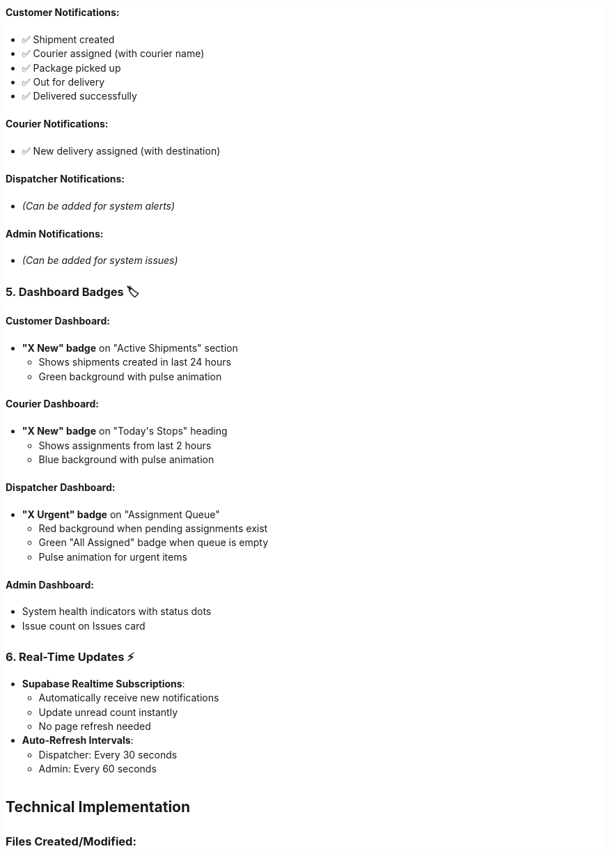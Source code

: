 #### Customer Notifications:
- ✅ Shipment created
- ✅ Courier assigned (with courier name)
- ✅ Package picked up
- ✅ Out for delivery
- ✅ Delivered successfully

#### Courier Notifications:
- ✅ New delivery assigned (with destination)

#### Dispatcher Notifications:
- *(Can be added for system alerts)*

#### Admin Notifications:
- *(Can be added for system issues)*

### 5. **Dashboard Badges** 🏷️

#### Customer Dashboard:
- **"X New" badge** on "Active Shipments" section
  - Shows shipments created in last 24 hours
  - Green background with pulse animation

#### Courier Dashboard:
- **"X New" badge** on "Today's Stops" heading
  - Shows assignments from last 2 hours
  - Blue background with pulse animation

#### Dispatcher Dashboard:
- **"X Urgent" badge** on "Assignment Queue"
  - Red background when pending assignments exist
  - Green "All Assigned" badge when queue is empty
  - Pulse animation for urgent items

#### Admin Dashboard:
- System health indicators with status dots
- Issue count on Issues card

### 6. **Real-Time Updates** ⚡
- **Supabase Realtime Subscriptions**:
  - Automatically receive new notifications
  - Update unread count instantly
  - No page refresh needed
- **Auto-Refresh Intervals**:
  - Dispatcher: Every 30 seconds
  - Admin: Every 60 seconds

## Technical Implementation

### Files Created/Modified:
